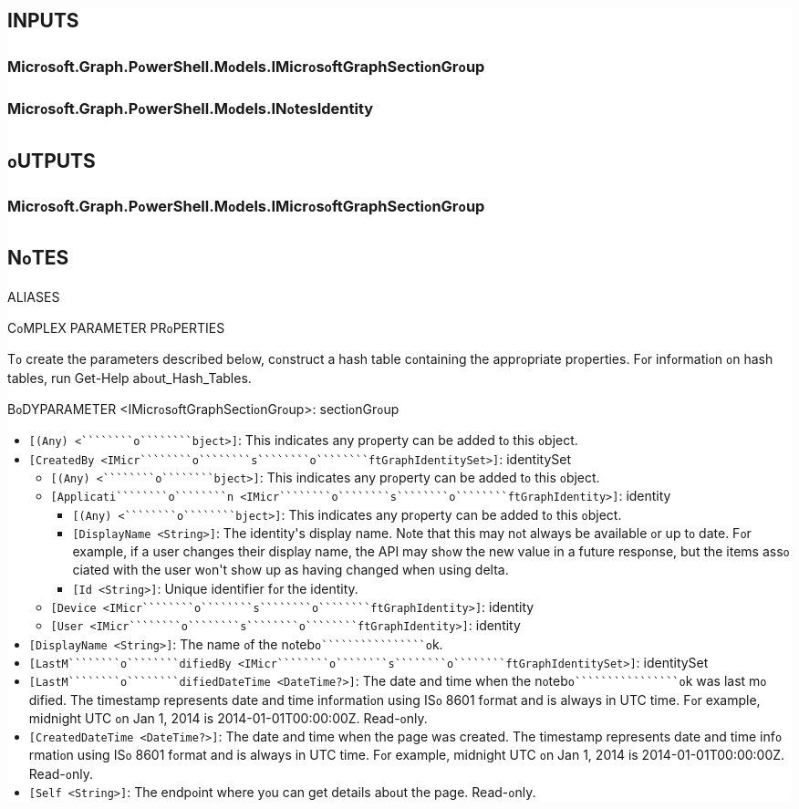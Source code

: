 ## INPUTS

### Micr````````o````````s````````o````````ft.Graph.P````````o````````werShell.M````````o````````dels.IMicr````````o````````s````````o````````ftGraphSecti````````o````````nGr````````o````````up
### Micr````````o````````s````````o````````ft.Graph.P````````o````````werShell.M````````o````````dels.IN````````o````````tesIdentity
## ````````o````````UTPUTS

### Micr````````o````````s````````o````````ft.Graph.P````````o````````werShell.M````````o````````dels.IMicr````````o````````s````````o````````ftGraphSecti````````o````````nGr````````o````````up
## N````````o````````TES

ALIASES

C````````o````````MPLEX PARAMETER PR````````o````````PERTIES

T````````o```````` create the parameters described bel````````o````````w, c````````o````````nstruct a hash table c````````o````````ntaining the appr````````o````````priate pr````````o````````perties. F````````o````````r inf````````o````````rmati````````o````````n ````````o````````n hash tables, run Get-Help ab````````o````````ut_Hash_Tables.


B````````o````````DYPARAMETER <IMicr````````o````````s````````o````````ftGraphSecti````````o````````nGr````````o````````up>: secti````````o````````nGr````````o````````up
  - `[(Any) <````````o````````bject>]`: This indicates any pr````````o````````perty can be added t````````o```````` this ````````o````````bject.
  - `[CreatedBy <IMicr````````o````````s````````o````````ftGraphIdentitySet>]`: identitySet
    - `[(Any) <````````o````````bject>]`: This indicates any pr````````o````````perty can be added t````````o```````` this ````````o````````bject.
    - `[Applicati````````o````````n <IMicr````````o````````s````````o````````ftGraphIdentity>]`: identity
      - `[(Any) <````````o````````bject>]`: This indicates any pr````````o````````perty can be added t````````o```````` this ````````o````````bject.
      - `[DisplayName <String>]`: The identity's display name. N````````o````````te that this may n````````o````````t always be available ````````o````````r up t````````o```````` date. F````````o````````r example, if a user changes their display name, the API may sh````````o````````w the new value in a future resp````````o````````nse, but the items ass````````o````````ciated with the user w````````o````````n't sh````````o````````w up as having changed when using delta.
      - `[Id <String>]`: Unique identifier f````````o````````r the identity.
    - `[Device <IMicr````````o````````s````````o````````ftGraphIdentity>]`: identity
    - `[User <IMicr````````o````````s````````o````````ftGraphIdentity>]`: identity
  - `[DisplayName <String>]`: The name ````````o````````f the n````````o````````teb````````o````````````````o````````k.
  - `[LastM````````o````````difiedBy <IMicr````````o````````s````````o````````ftGraphIdentitySet>]`: identitySet
  - `[LastM````````o````````difiedDateTime <DateTime?>]`: The date and time when the n````````o````````teb````````o````````````````o````````k was last m````````o````````dified. The timestamp represents date and time inf````````o````````rmati````````o````````n using IS````````o```````` 8601 f````````o````````rmat and is always in UTC time. F````````o````````r example, midnight UTC ````````o````````n Jan 1, 2014 is 2014-01-01T00:00:00Z. Read-````````o````````nly.
  - `[CreatedDateTime <DateTime?>]`: The date and time when the page was created. The timestamp represents date and time inf````````o````````rmati````````o````````n using IS````````o```````` 8601 f````````o````````rmat and is always in UTC time. F````````o````````r example, midnight UTC ````````o````````n Jan 1, 2014 is 2014-01-01T00:00:00Z. Read-````````o````````nly.
  - `[Self <String>]`: The endp````````o````````int where y````````o````````u can get details ab````````o````````ut the page. Read-````````o````````nly.